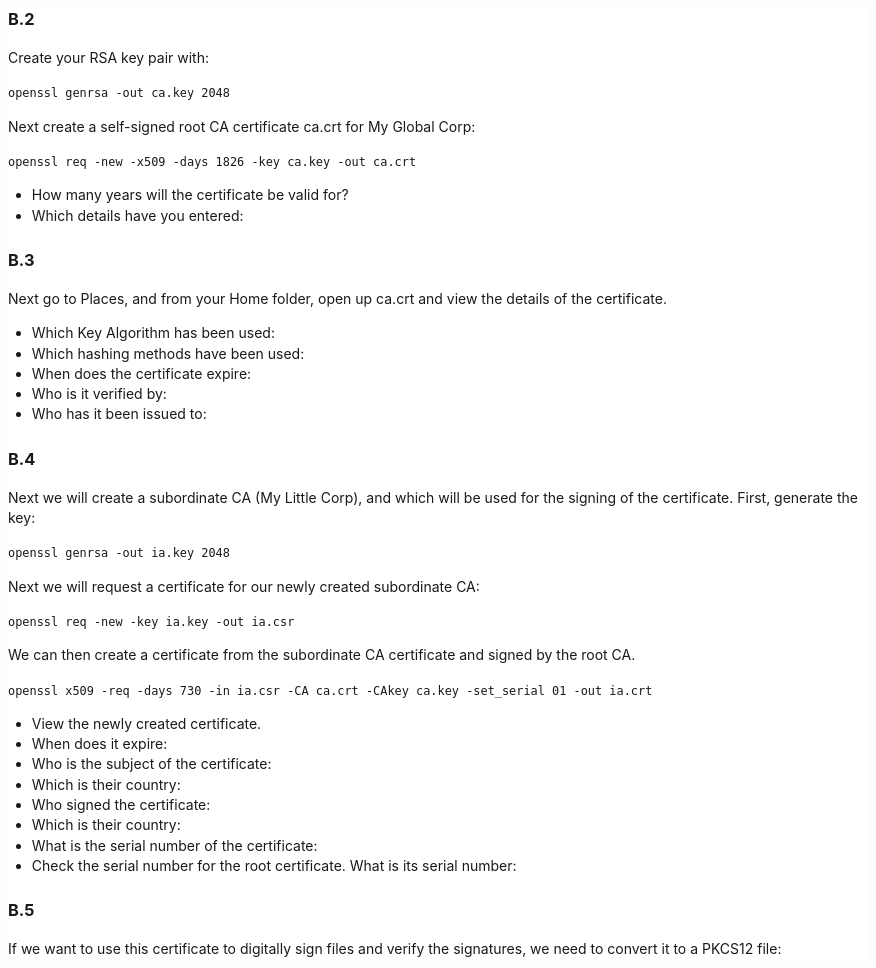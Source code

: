 
### B.2	
Create your RSA key pair with:

```
openssl genrsa -out ca.key 2048
```

Next create a self-signed root CA certificate ca.crt for My Global Corp:

```
openssl req -new -x509 -days 1826 -key ca.key -out ca.crt
```


	
* How many years will the certificate be valid for?
* Which details have you entered:

### B.3	
Next go to Places, and from your Home folder, open up ca.crt and view the details of the certificate.

* Which Key Algorithm has been used:
* Which hashing methods have been used:
* When does the certificate expire:
* Who is it verified by:
* Who has it been issued to:

### B.4	
Next we will create a subordinate CA (My Little Corp), and which will be used for the signing of the certificate. First, generate the key:

```
openssl genrsa -out ia.key 2048
```

Next we will request a certificate for our newly created subordinate CA:

```
openssl req -new -key ia.key -out ia.csr
```

We can then create a certificate from the subordinate CA certificate and signed by the root CA.

```
openssl x509 -req -days 730 -in ia.csr -CA ca.crt -CAkey ca.key -set_serial 01 -out ia.crt
```

* View the newly created certificate.
* When does it expire:
* Who is the subject of the certificate:
* Which is their country:
* Who signed the certificate:
* Which is their country:
* What is the serial number of the certificate:
* Check the serial number for the root certificate. What is its serial number:

### B.5	
If we want to use this certificate to digitally sign files and verify the signatures, we need to convert it to a PKCS12 file:
